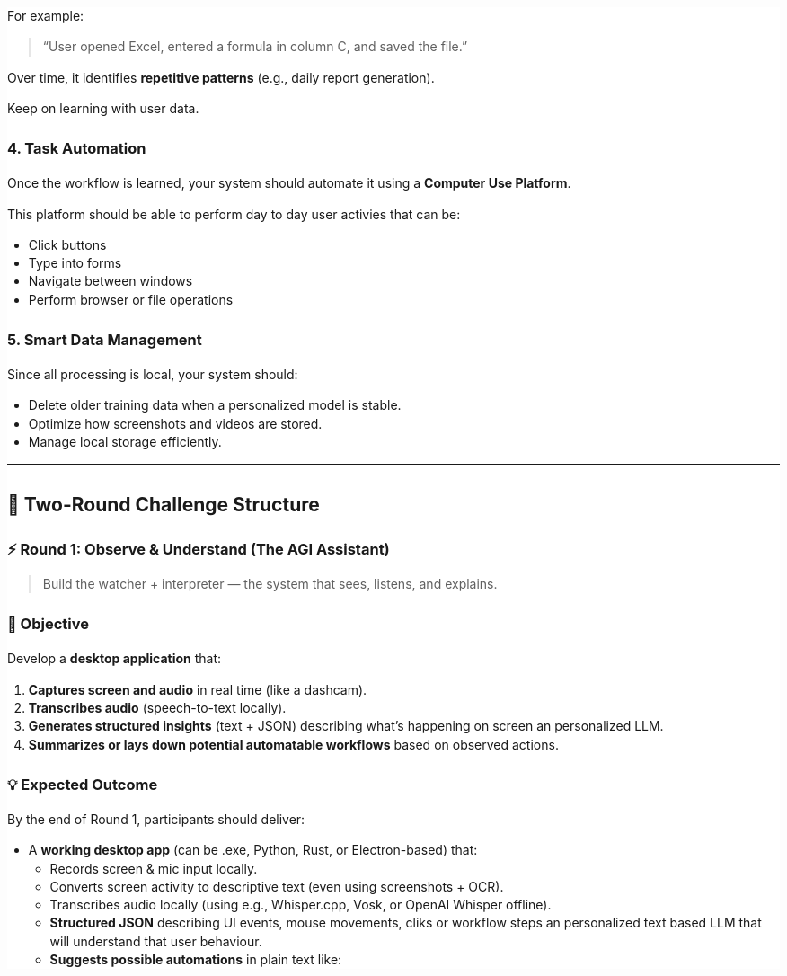 For example:

> “User opened Excel, entered a formula in column C, and saved the file.”
> 

Over time, it identifies **repetitive patterns** (e.g., daily report generation). 

Keep on learning with user data.

### 4. Task Automation

Once the workflow is learned, your system should automate it using a **Computer Use Platform**.

This platform should be able to perform day to day user activies that can be:

- Click buttons
- Type into forms
- Navigate between windows
- Perform browser or file operations

### 5. Smart Data Management

Since all processing is local, your system should:

- Delete older training data when a personalized model is stable.
- Optimize how screenshots and videos are stored.
- Manage local storage efficiently.

---

## 🧩 Two-Round Challenge Structure

### ⚡ **Round 1: Observe & Understand (The AGI Assistant)**

> Build the watcher + interpreter — the system that sees, listens, and explains.
> 

### 🎯 Objective

Develop a **desktop application** that:

1. **Captures screen and audio** in real time (like a dashcam).
2. **Transcribes audio** (speech-to-text locally).
3. **Generates structured insights** (text + JSON) describing what’s happening on screen an personalized LLM.
4. **Summarizes or lays down potential automatable workflows** based on observed actions.

### 💡 Expected Outcome

By the end of Round 1, participants should deliver:

- A **working desktop app** (can be .exe, Python, Rust, or Electron-based) that:
    - Records screen & mic input locally.
    - Converts screen activity to descriptive text (even using screenshots + OCR).
    - Transcribes audio locally (using e.g., Whisper.cpp, Vosk, or OpenAI Whisper offline).
    - **Structured JSON** describing UI events, mouse movements, cliks or workflow steps an personalized text based LLM that will understand that user behaviour.
    - **Suggests possible automations** in plain text like:
        